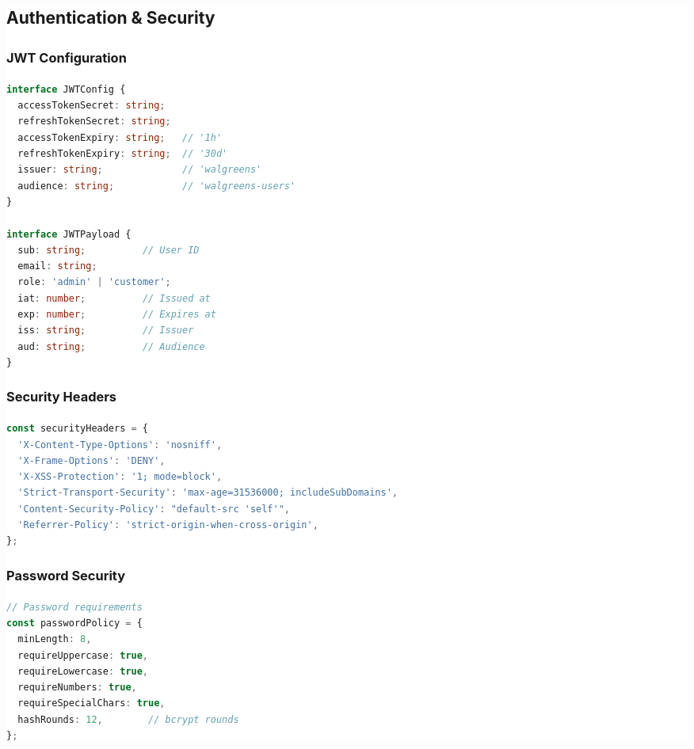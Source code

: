 ## Authentication & Security

### JWT Configuration

```typescript
interface JWTConfig {
  accessTokenSecret: string;
  refreshTokenSecret: string;
  accessTokenExpiry: string;   // '1h'
  refreshTokenExpiry: string;  // '30d'
  issuer: string;              // 'walgreens'
  audience: string;            // 'walgreens-users'
}

interface JWTPayload {
  sub: string;          // User ID
  email: string;
  role: 'admin' | 'customer';
  iat: number;          // Issued at
  exp: number;          // Expires at
  iss: string;          // Issuer
  aud: string;          // Audience
}
```

### Security Headers

```typescript
const securityHeaders = {
  'X-Content-Type-Options': 'nosniff',
  'X-Frame-Options': 'DENY',
  'X-XSS-Protection': '1; mode=block',
  'Strict-Transport-Security': 'max-age=31536000; includeSubDomains',
  'Content-Security-Policy': "default-src 'self'",
  'Referrer-Policy': 'strict-origin-when-cross-origin',
};
```

### Password Security

```typescript
// Password requirements
const passwordPolicy = {
  minLength: 8,
  requireUppercase: true,
  requireLowercase: true,
  requireNumbers: true,
  requireSpecialChars: true,
  hashRounds: 12,        // bcrypt rounds
};
```
